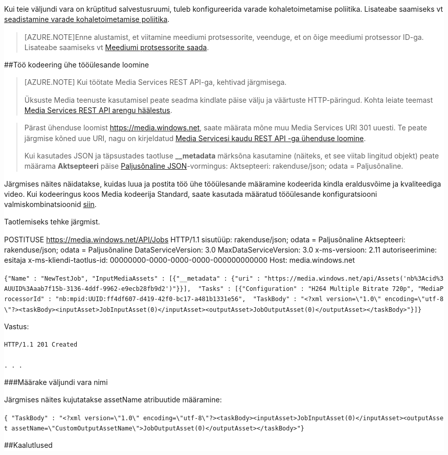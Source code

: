 Kui teie väljundi vara on krüptitud salvestusruumi, tuleb konfigureerida varade kohaletoimetamise poliitika. Lisateabe saamiseks vt [seadistamine varade kohaletoimetamise poliitika](media-services-rest-configure-asset-delivery-policy.md).


>[AZURE.NOTE]Enne alustamist, et viitamine meediumi protsessorite, veenduge, et on õige meediumi protsessor ID-ga. Lisateabe saamiseks vt [Meediumi protsessorite saada](media-services-rest-get-media-processor.md).

##<a name="create-a-job-with-a-single-encoding-task"></a>Töö kodeering ühe tööülesande loomine

>[AZURE.NOTE] Kui töötate Media Services REST API-ga, kehtivad järgmisega.
>
>Üksuste Media teenuste kasutamisel peate seadma kindlate päise välju ja väärtuste HTTP-päringud. Kohta leiate teemast [Media Services REST API arengu häälestus](media-services-rest-how-to-use.md).

>Pärast ühenduse loomist https://media.windows.net, saate määrata mõne muu Media Services URI 301 uuesti. Te peate järgmise kõned uue URI, nagu on kirjeldatud [Media Servicesi kaudu REST API -ga ühenduse loomine](media-services-rest-connect-programmatically.md).
>
>Kui kasutades JSON ja täpsustades taotluse **__metadata** märksõna kasutamine (näiteks, et see viitab lingitud objekt) peate määrama **Aktsepteeri** päise [Paljusõnaline JSON](http://www.odata.org/documentation/odata-version-3-0/json-verbose-format/)-vormingus: Aktsepteeri: rakenduse/json; odata = Paljusõnaline.

Järgmises näites näidatakse, kuidas luua ja postita töö ühe tööülesande määramine kodeerida kindla eraldusvõime ja kvaliteediga video. Kui kodeeringus koos Media kodeerija Standard, saate kasutada määratud tööülesande konfiguratsiooni valmiskombinatsioonid [siin](http://msdn.microsoft.com/library/mt269960).

Taotlemiseks tehke järgmist.

POSTITUSE https://media.windows.net/API/Jobs HTTP/1.1 sisutüüp: rakenduse/json; odata = Paljusõnaline Aktsepteeri: rakenduse/json; odata = Paljusõnaline DataServiceVersion: 3.0 MaxDataServiceVersion: 3.0 x-ms-versioon: 2.11 autoriseerimine: esitaja <token value> 
 x-ms-kliendi-taotlus-id: 00000000-0000-0000-0000-000000000000 Host: media.windows.net

    
    {"Name" : "NewTestJob", "InputMediaAssets" : [{"__metadata" : {"uri" : "https://media.windows.net/api/Assets('nb%3Acid%3AUUID%3Aaab7f15b-3136-4ddf-9962-e9ecb28fb9d2')"}}],  "Tasks" : [{"Configuration" : "H264 Multiple Bitrate 720p", "MediaProcessorId" : "nb:mpid:UUID:ff4df607-d419-42f0-bc17-a481b1331e56",  "TaskBody" : "<?xml version=\"1.0\" encoding=\"utf-8\"?><taskBody><inputAsset>JobInputAsset(0)</inputAsset><outputAsset>JobOutputAsset(0)</outputAsset></taskBody>"}]}

Vastus:
    
    HTTP/1.1 201 Created

    . . . 

###<a name="set-the-output-assets-name"></a>Määrake väljundi vara nimi

Järgmises näites kujutatakse assetName atribuutide määramine:

    { "TaskBody" : "<?xml version=\"1.0\" encoding=\"utf-8\"?><taskBody><inputAsset>JobInputAsset(0)</inputAsset><outputAsset assetName=\"CustomOutputAssetName\">JobOutputAsset(0)</outputAsset></taskBody>"}

##<a name="considerations"></a>Kaalutlused
